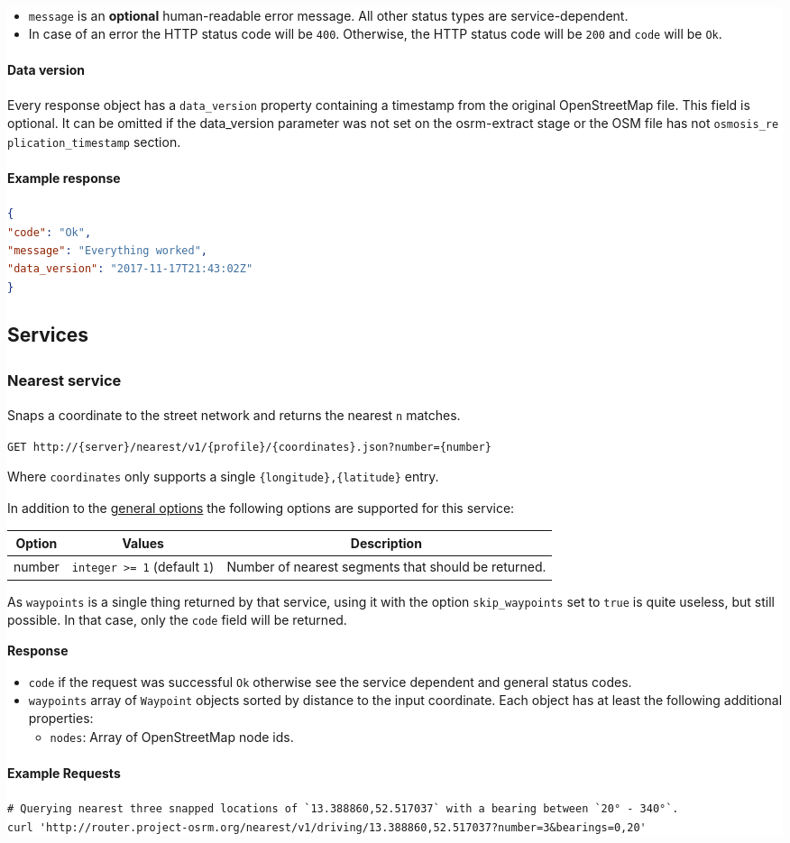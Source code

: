 - `message` is an **optional** human-readable error message. All other status types are service-dependent.
- In case of an error the HTTP status code will be `400`. Otherwise, the HTTP status code will be `200` and `code` will be `Ok`.

#### Data version

Every response object has a `data_version` property containing a timestamp from the original OpenStreetMap file. This field is optional. It can be omitted if the data_version parameter was not set on the osrm-extract stage or the OSM file has not `osmosis_replication_timestamp` section.

#### Example response

```json
{
"code": "Ok",
"message": "Everything worked",
"data_version": "2017-11-17T21:43:02Z"
}
```


## Services

### Nearest service

Snaps a coordinate to the street network and returns the nearest `n` matches.

```endpoint
GET http://{server}/nearest/v1/{profile}/{coordinates}.json?number={number}
```

Where `coordinates` only supports a single `{longitude},{latitude}` entry.

In addition to the [general options](#general-options) the following options are supported for this service:

| Option | Values                       | Description                                         |
| ------ | ---------------------------- | --------------------------------------------------- |
| number | `integer >= 1` (default `1`) | Number of nearest segments that should be returned. |

As `waypoints` is a single thing returned by that service, using it with the option `skip_waypoints` set to `true` is quite useless, but still
possible. In that case, only the `code` field will be returned.

**Response**

- `code` if the request was successful `Ok` otherwise see the service dependent and general status codes.
- `waypoints` array of `Waypoint` objects sorted by distance to the input coordinate. Each object has at least the following additional properties:
  - `nodes`: Array of OpenStreetMap node ids.

#### Example Requests

```curl
# Querying nearest three snapped locations of `13.388860,52.517037` with a bearing between `20° - 340°`.
curl 'http://router.project-osrm.org/nearest/v1/driving/13.388860,52.517037?number=3&bearings=0,20'
```
